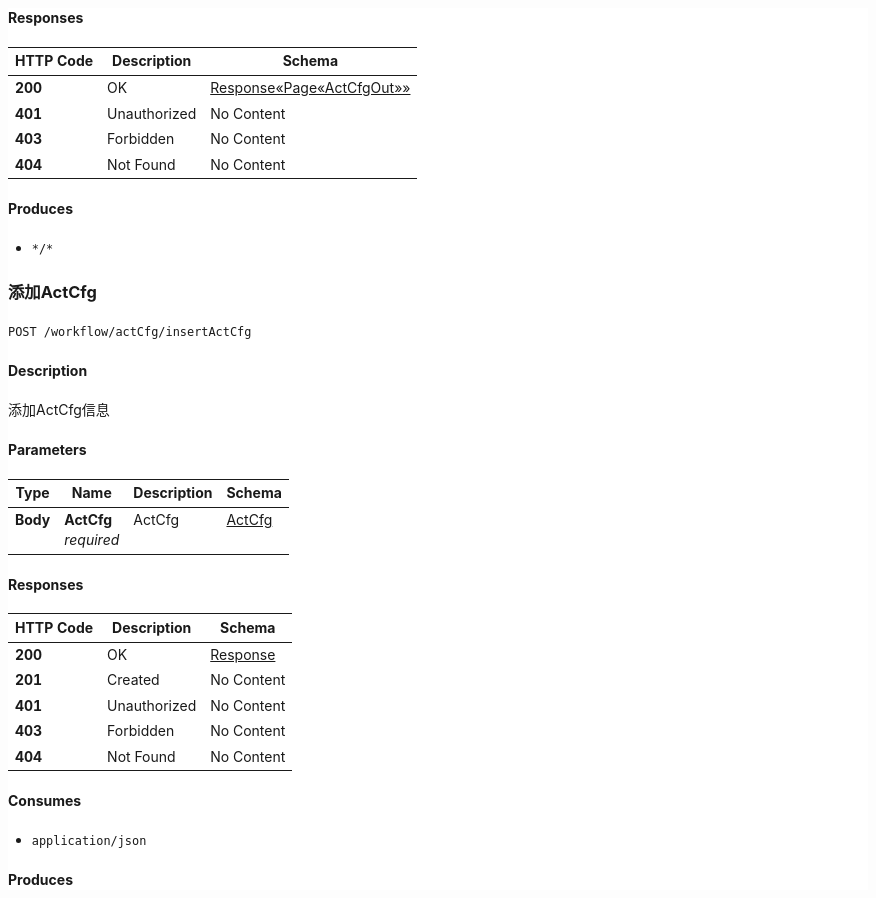
#### Responses

| HTTP Code | Description  | Schema                                                       |
| --------- | ------------ | ------------------------------------------------------------ |
| **200**   | OK           | [Response«Page«ActCfgOut»»](#7378bf5bdb5af26fcf117c0f261c70a3) |
| **401**   | Unauthorized | No Content                                                   |
| **403**   | Forbidden    | No Content                                                   |
| **404**   | Not Found    | No Content                                                   |


#### Produces

* `*/*`

### 添加ActCfg

```
POST /workflow/actCfg/insertActCfg
```


#### Description

添加ActCfg信息


#### Parameters

| Type     | Name                       | Description | Schema            |
| -------- | -------------------------- | ----------- | ----------------- |
| **Body** | **ActCfg**  <br>*required* | ActCfg      | [ActCfg](#actcfg) |


#### Responses

| HTTP Code | Description  | Schema                |
| --------- | ------------ | --------------------- |
| **200**   | OK           | [Response](#response) |
| **201**   | Created      | No Content            |
| **401**   | Unauthorized | No Content            |
| **403**   | Forbidden    | No Content            |
| **404**   | Not Found    | No Content            |


#### Consumes

* `application/json`


#### Produces
